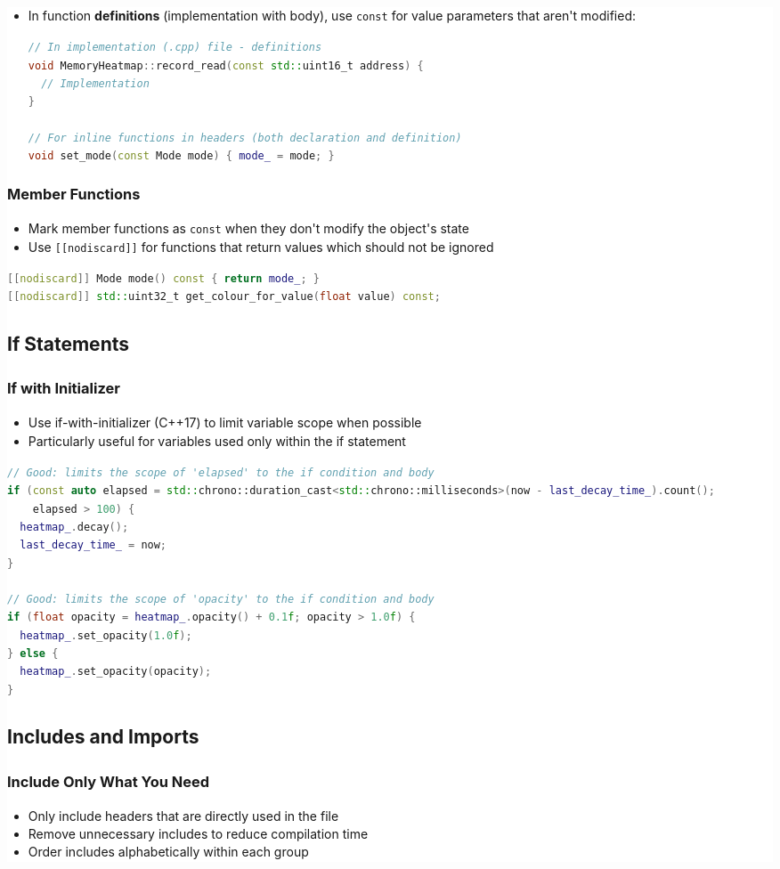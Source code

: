 - In function **definitions** (implementation with body), use `const` for value parameters that aren't modified:
  ```cpp
  // In implementation (.cpp) file - definitions
  void MemoryHeatmap::record_read(const std::uint16_t address) {
    // Implementation
  }

  // For inline functions in headers (both declaration and definition)
  void set_mode(const Mode mode) { mode_ = mode; }
  ```

### Member Functions

- Mark member functions as `const` when they don't modify the object's state
- Use `[[nodiscard]]` for functions that return values which should not be ignored

```cpp
[[nodiscard]] Mode mode() const { return mode_; }
[[nodiscard]] std::uint32_t get_colour_for_value(float value) const;
```

## If Statements

### If with Initializer

- Use if-with-initializer (C++17) to limit variable scope when possible
- Particularly useful for variables used only within the if statement

```cpp
// Good: limits the scope of 'elapsed' to the if condition and body
if (const auto elapsed = std::chrono::duration_cast<std::chrono::milliseconds>(now - last_decay_time_).count();
    elapsed > 100) {
  heatmap_.decay();
  last_decay_time_ = now;
}

// Good: limits the scope of 'opacity' to the if condition and body
if (float opacity = heatmap_.opacity() + 0.1f; opacity > 1.0f) {
  heatmap_.set_opacity(1.0f);
} else {
  heatmap_.set_opacity(opacity);
}
```

## Includes and Imports

### Include Only What You Need

- Only include headers that are directly used in the file
- Remove unnecessary includes to reduce compilation time
- Order includes alphabetically within each group
